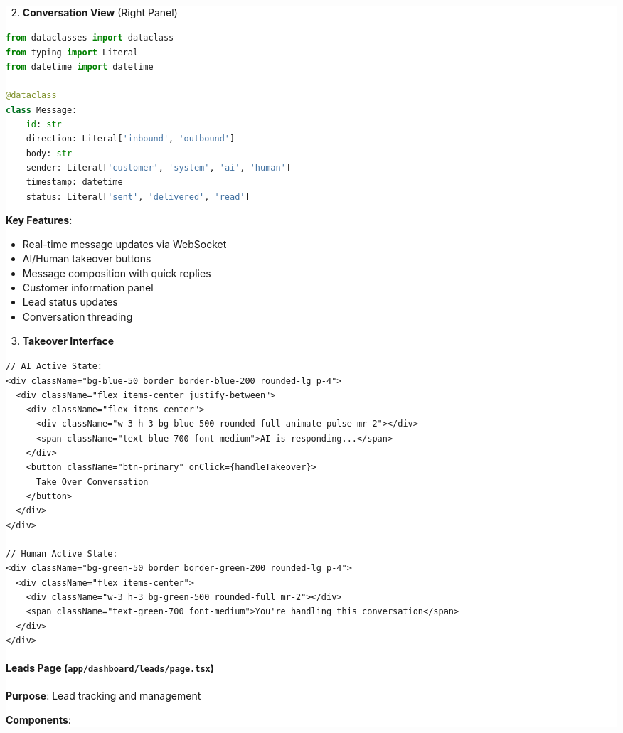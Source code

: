 2. **Conversation View** (Right Panel)
```python
from dataclasses import dataclass
from typing import Literal
from datetime import datetime

@dataclass
class Message:
    id: str
    direction: Literal['inbound', 'outbound']
    body: str
    sender: Literal['customer', 'system', 'ai', 'human']
    timestamp: datetime
    status: Literal['sent', 'delivered', 'read']
```

**Key Features**:
- Real-time message updates via WebSocket
- AI/Human takeover buttons
- Message composition with quick replies
- Customer information panel
- Lead status updates
- Conversation threading

3. **Takeover Interface**
```tsx
// AI Active State:
<div className="bg-blue-50 border border-blue-200 rounded-lg p-4">
  <div className="flex items-center justify-between">
    <div className="flex items-center">
      <div className="w-3 h-3 bg-blue-500 rounded-full animate-pulse mr-2"></div>
      <span className="text-blue-700 font-medium">AI is responding...</span>
    </div>
    <button className="btn-primary" onClick={handleTakeover}>
      Take Over Conversation
    </button>
  </div>
</div>

// Human Active State:
<div className="bg-green-50 border border-green-200 rounded-lg p-4">
  <div className="flex items-center">
    <div className="w-3 h-3 bg-green-500 rounded-full mr-2"></div>
    <span className="text-green-700 font-medium">You're handling this conversation</span>
  </div>
</div>
```

#### Leads Page (`app/dashboard/leads/page.tsx`)

**Purpose**: Lead tracking and management  

**Components**:
